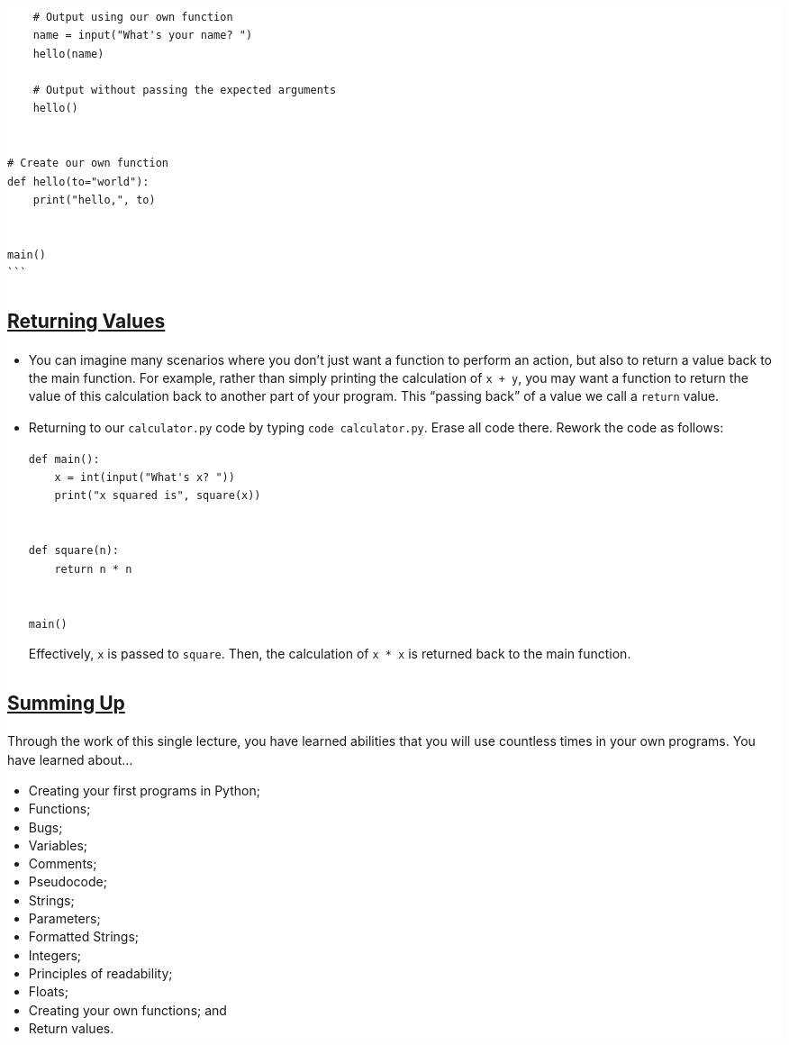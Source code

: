         # Output using our own function
        name = input("What's your name? ")
        hello(name)
    
        # Output without passing the expected arguments
        hello()
    
    
    # Create our own function
    def hello(to="world"):
        print("hello,", to)
    
    
    main()
    ```
    

## [Returning Values](https://cs50.harvard.edu/python/2022/notes/0/#returning-values)

-   You can imagine many scenarios where you don’t just want a function to perform an action, but also to return a value back to the main function. For example, rather than simply printing the calculation of `x + y`, you may want a function to return the value of this calculation back to another part of your program. This “passing back” of a value we call a `return` value.
-   Returning to our `calculator.py` code by typing `code calculator.py`. Erase all code there. Rework the code as follows:
    
    ```
    def main():
        x = int(input("What's x? "))
        print("x squared is", square(x))
    
    
    def square(n):
        return n * n
    
    
    main()
    ```
    
    Effectively, `x` is passed to `square`. Then, the calculation of `x * x` is returned back to the main function.
    

## [Summing Up](https://cs50.harvard.edu/python/2022/notes/0/#summing-up)

Through the work of this single lecture, you have learned abilities that you will use countless times in your own programs. You have learned about…

-   Creating your first programs in Python;
-   Functions;
-   Bugs;
-   Variables;
-   Comments;
-   Pseudocode;
-   Strings;
-   Parameters;
-   Formatted Strings;
-   Integers;
-   Principles of readability;
-   Floats;
-   Creating your own functions; and
-   Return values.